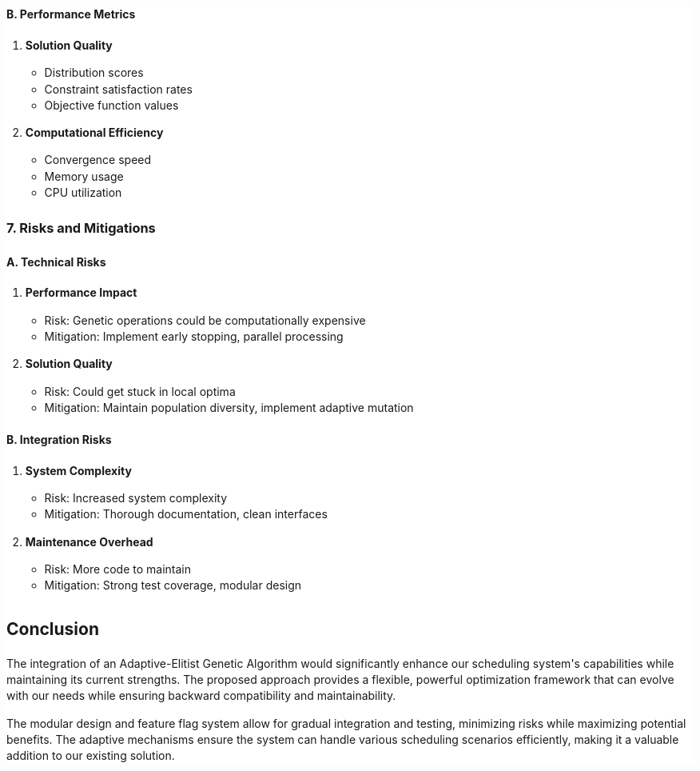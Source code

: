 #### B. Performance Metrics
1. **Solution Quality**
   - Distribution scores
   - Constraint satisfaction rates
   - Objective function values

2. **Computational Efficiency**
   - Convergence speed
   - Memory usage
   - CPU utilization

### 7. Risks and Mitigations

#### A. Technical Risks
1. **Performance Impact**
   - Risk: Genetic operations could be computationally expensive
   - Mitigation: Implement early stopping, parallel processing

2. **Solution Quality**
   - Risk: Could get stuck in local optima
   - Mitigation: Maintain population diversity, implement adaptive mutation

#### B. Integration Risks
1. **System Complexity**
   - Risk: Increased system complexity
   - Mitigation: Thorough documentation, clean interfaces

2. **Maintenance Overhead**
   - Risk: More code to maintain
   - Mitigation: Strong test coverage, modular design

## Conclusion

The integration of an Adaptive-Elitist Genetic Algorithm would significantly enhance our scheduling system's capabilities while maintaining its current strengths. The proposed approach provides a flexible, powerful optimization framework that can evolve with our needs while ensuring backward compatibility and maintainability.

The modular design and feature flag system allow for gradual integration and testing, minimizing risks while maximizing potential benefits. The adaptive mechanisms ensure the system can handle various scheduling scenarios efficiently, making it a valuable addition to our existing solution.
